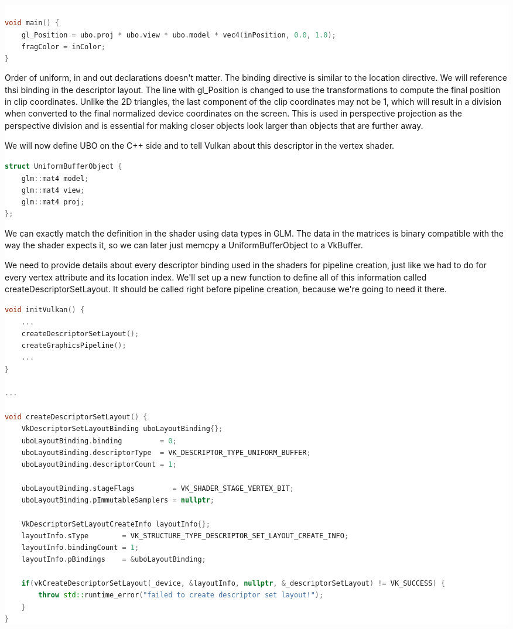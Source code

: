 ```c++

void main() {
    gl_Position = ubo.proj * ubo.view * ubo.model * vec4(inPosition, 0.0, 1.0);
    fragColor = inColor;
}
```

Order of uniform, in and out declarations doesn't matter. The binding directive is similar to the location directive. We will reference thsi binding in the descriptor layout. The line with gl_Position is changed to use the transformations to compute the final position in clip coordinates. Unlike the 2D triangles, the last component of the clip coordinates may not be 1, which will result in a division when converted to the final normalized device coordinates on the screen. This is used in perspective projection as the perspective division and is essential for making closer objects look larger than objects that are further away.

We will now define UBO on the C++ side and to tell Vulkan about this descriptor in the vertex shader.

```c++
struct UniformBufferObject {
    glm::mat4 model;
    glm::mat4 view;
    glm::mat4 proj;
};
```

We can exactly match the definition in the shader using data types in GLM. The data in the matrices is binary compatible with the way the shader expects it, so we can later just memcpy a UniformBufferObject to a VkBuffer.

We need to provide details about every descriptor binding used in the shaders for pipeline creation, just like we had to do for every vertex attribute and its location index. We'll set up a new function to define all of this information called createDescriptorSetLayout. It should be called right before pipeline creation, because we're going to need it there.

```c++
void initVulkan() {
    ...
    createDescriptorSetLayout();
    createGraphicsPipeline();
    ...
}

...

void createDescriptorSetLayout() {
    VkDescriptorSetLayoutBinding uboLayoutBinding{};
    uboLayoutBinding.binding         = 0;
    uboLayoutBinding.descriptorType  = VK_DESCRIPTOR_TYPE_UNIFORM_BUFFER;
    uboLayoutBinding.descriptorCount = 1;

    uboLayoutBinding.stageFlags         = VK_SHADER_STAGE_VERTEX_BIT;
    uboLayoutBinding.pImmutableSamplers = nullptr;

    VkDescriptorSetLayoutCreateInfo layoutInfo{};
    layoutInfo.sType        = VK_STRUCTURE_TYPE_DESCRIPTOR_SET_LAYOUT_CREATE_INFO;
    layoutInfo.bindingCount = 1;
    layoutInfo.pBindings    = &uboLayoutBinding;

    if(vkCreateDescriptorSetLayout(_device, &layoutInfo, nullptr, &_descriptorSetLayout) != VK_SUCCESS) {
        throw std::runtime_error("failed to create descriptor set layout!");
    }
}
```

